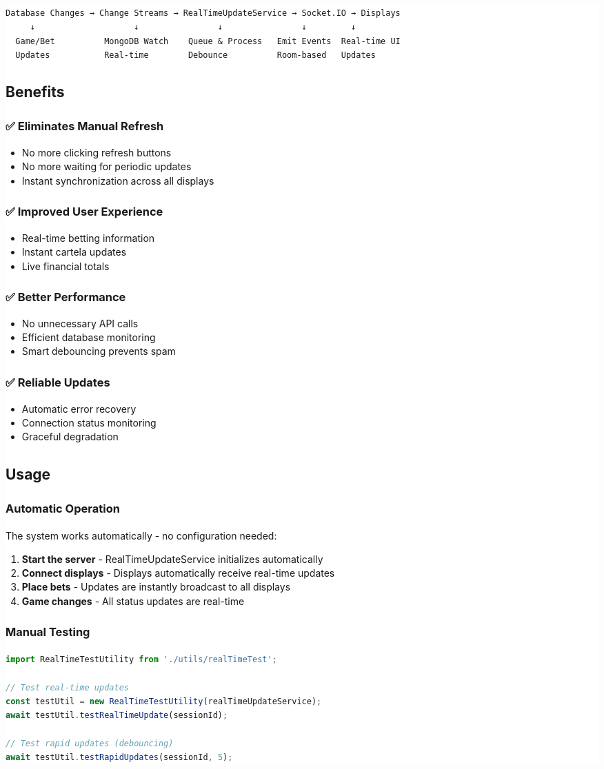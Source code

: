 ```
Database Changes → Change Streams → RealTimeUpdateService → Socket.IO → Displays
     ↓                    ↓                ↓                ↓         ↓
  Game/Bet          MongoDB Watch    Queue & Process   Emit Events  Real-time UI
  Updates           Real-time        Debounce          Room-based   Updates
```

## Benefits

### ✅ **Eliminates Manual Refresh**
- No more clicking refresh buttons
- No more waiting for periodic updates
- Instant synchronization across all displays

### ✅ **Improved User Experience**
- Real-time betting information
- Instant cartela updates
- Live financial totals

### ✅ **Better Performance**
- No unnecessary API calls
- Efficient database monitoring
- Smart debouncing prevents spam

### ✅ **Reliable Updates**
- Automatic error recovery
- Connection status monitoring
- Graceful degradation

## Usage

### **Automatic Operation**
The system works automatically - no configuration needed:

1. **Start the server** - RealTimeUpdateService initializes automatically
2. **Connect displays** - Displays automatically receive real-time updates
3. **Place bets** - Updates are instantly broadcast to all displays
4. **Game changes** - All status updates are real-time

### **Manual Testing**
```typescript
import RealTimeTestUtility from './utils/realTimeTest';

// Test real-time updates
const testUtil = new RealTimeTestUtility(realTimeUpdateService);
await testUtil.testRealTimeUpdate(sessionId);

// Test rapid updates (debouncing)
await testUtil.testRapidUpdates(sessionId, 5);
```
